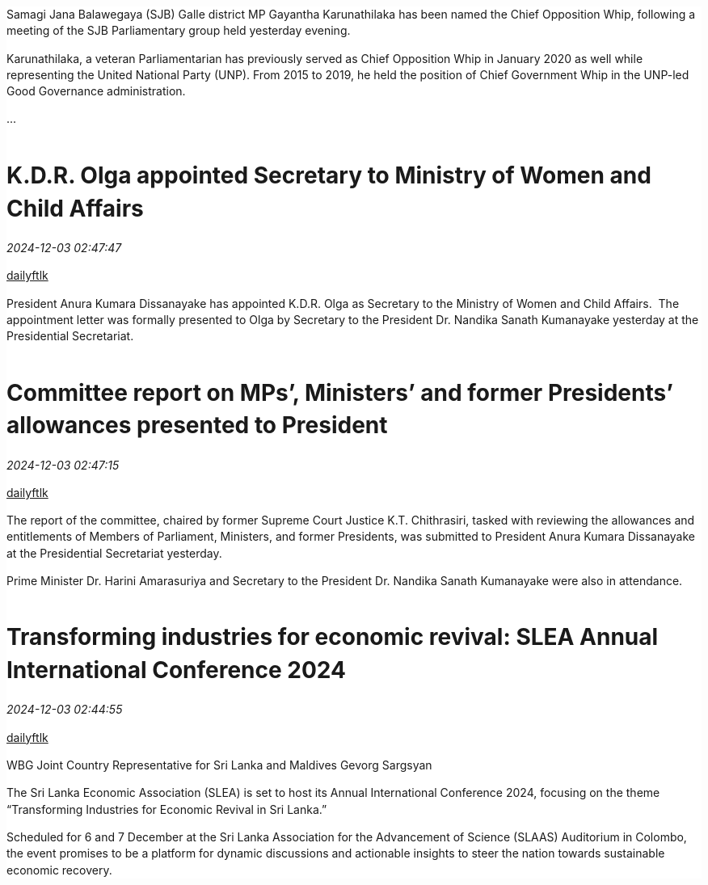 Samagi Jana Balawegaya (SJB) Galle district MP Gayantha Karunathilaka has been named the Chief Opposition Whip, following a meeting of the SJB Parliamentary group held yesterday evening.

Karunathilaka, a veteran Parliamentarian has previously served as Chief Opposition Whip in January 2020 as well while representing the United National Party (UNP). From 2015 to 2019, he held the position of Chief Government Whip in the UNP-led Good Governance administration.

...



# K.D.R. Olga appointed Secretary to Ministry of Women and Child Affairs

*2024-12-03 02:47:47*

[dailyftlk](https://www.ft.lk/news/K-D-R-Olga-appointed-Secretary-to-Ministry-of-Women-and-Child-Affairs/56-770012)

President Anura Kumara Dissanayake has appointed K.D.R. Olga as Secretary to the Ministry of Women and Child Affairs.  The appointment letter was formally presented to Olga by Secretary to the President Dr. Nandika Sanath Kumanayake yesterday at the Presidential Secretariat.



# Committee report on MPs’, Ministers’ and former Presidents’ allowances presented to President

*2024-12-03 02:47:15*

[dailyftlk](https://www.ft.lk/news/Committee-report-on-MPs-Ministers-and-former-Presidents-allowances-presented-to-President/56-770011)

The report of the committee, chaired by former Supreme Court Justice K.T. Chithrasiri, tasked with reviewing the allowances and entitlements of Members of Parliament, Ministers, and former Presidents, was submitted to President Anura Kumara Dissanayake at the Presidential Secretariat yesterday.

Prime Minister Dr. Harini Amarasuriya and Secretary to the President Dr. Nandika Sanath Kumanayake were also in attendance.



# Transforming industries for economic revival: SLEA Annual International Conference 2024

*2024-12-03 02:44:55*

[dailyftlk](https://www.ft.lk/business/Transforming-industries-for-economic-revival-SLEA-Annual-International-Conference-2024/34-770010)

WBG Joint Country Representative for Sri Lanka and Maldives Gevorg Sargsyan

The Sri Lanka Economic Association (SLEA) is set to host its Annual International Conference 2024, focusing on the theme “Transforming Industries for Economic Revival in Sri Lanka.”

Scheduled for 6 and 7 December at the Sri Lanka Association for the Advancement of Science (SLAAS) Auditorium in Colombo, the event promises to be a platform for dynamic discussions and actionable insights to steer the nation towards sustainable economic recovery.
